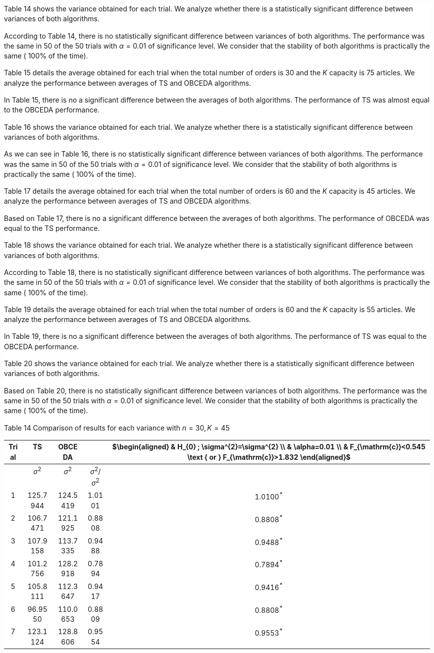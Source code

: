 Table 14 shows the variance obtained for each trial. We analyze whether there is a statistically significant difference between variances of both algorithms.

According to Table 14, there is no statistically significant difference between variances of both algorithms. The performance was the same in 50 of the 50 trials with $\alpha=0.01$ of significance level. We consider that the stability of both algorithms is practically the same ( $100 \%$ of the time).

Table 15 details the average obtained for each trial when the total number of orders is 30 and the $K$ capacity is 75 articles. We analyze the performance between averages of TS and OBCEDA algorithms.

In Table 15, there is no a significant difference between the averages of both algorithms. The performance of TS was almost equal to the OBCEDA performance.

Table 16 shows the variance obtained for each trial. We analyze whether there is a statistically significant difference between variances of both algorithms.

As we can see in Table 16, there is no statistically significant difference between variances of both algorithms. The performance was the same in 50 of the 50 trials with $\alpha=0.01$ of significance level. We consider that the stability of both algorithms is practically the same ( $100 \%$ of the time).

Table 17 details the average obtained for each trial when the total number of orders is 60 and the $K$ capacity is 45 articles. We analyze the performance between averages of TS and OBCEDA algorithms.

Based on Table 17, there is no a significant difference between the averages of both algorithms. The performance of OBCEDA was equal to the TS performance.

Table 18 shows the variance obtained for each trial. We analyze whether there is a statistically significant difference between variances of both algorithms.

According to Table 18, there is no statistically significant difference between variances of both algorithms. The performance was the same in 50 of the 50 trials with $\alpha=0.01$ of significance level. We consider that the stability of both algorithms is practically the same ( $100 \%$ of the time).

Table 19 details the average obtained for each trial when the total number of orders is 60 and the $K$ capacity is 55 articles. We analyze the performance between averages of TS and OBCEDA algorithms.

In Table 19, there is no a significant difference between the averages of both algorithms. The performance of TS was equal to the OBCEDA performance.

Table 20 shows the variance obtained for each trial. We analyze whether there is a statistically significant difference between variances of both algorithms.

Based on Table 20, there is no statistically significant difference between variances of both algorithms. The performance was the same in 50 of the 50 trials with $\alpha=0.01$ of significance level. We consider that the stability of both algorithms is practically the same ( $100 \%$ of the time).

Table 14 Comparison of results for each variance with $n=30, K=45$

| Trial | TS | OBCEDA |  | $\begin{aligned} & H_{0} ; \sigma^{2}=\sigma^{2} \\ & \alpha=0.01 \\ & F_{\mathrm{c}}<0.545 \text { or } F_{\mathrm{c}}>1.832 \end{aligned}$ |
| :--: | :--: | :--: | :--: | :--: |
|  | $\sigma^{2}$ | $\sigma^{2}$ | $\sigma^{2} / \sigma^{2}$ |  |
| 1 | 125.7944 | 124.5419 | 1.0101 | $1.0100^{*}$ |
| 2 | 106.7471 | 121.1925 | 0.8808 | $0.8808^{*}$ |
| 3 | 107.9158 | 113.7335 | 0.9488 | $0.9488^{*}$ |
| 4 | 101.2756 | 128.2918 | 0.7894 | $0.7894^{*}$ |
| 5 | 105.8111 | 112.3647 | 0.9417 | $0.9416^{*}$ |
| 6 | 96.9550 | 110.0653 | 0.8809 | $0.8808^{*}$ |
| 7 | 123.1124 | 128.8606 | 0.9554 | $0.9553^{*}$ |